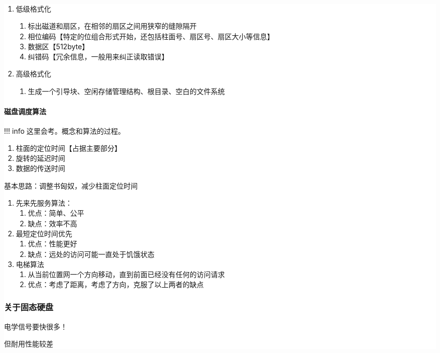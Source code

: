 1. 低级格式化
    1. 标出磁道和扇区，在相邻的扇区之间用狭窄的缝隙隔开
    2. 相位编码【特定的位组合形式开始，还包括柱面号、扇区号、扇区大小等信息】
    3. 数据区【512byte】
    4. 纠错码【冗余信息，一般用来纠正读取错误】

1. 高级格式化
    1. 生成一个引导块、空闲存储管理结构、根目录、空白的文件系统

#### 磁盘调度算法

!!! info
	这里会考。概念和算法的过程。

1. 柱面的定位时间【占据主要部分】
2. 旋转的延迟时间
3. 数据的传送时间

基本思路：调整书匈奴，减少柱面定位时间

1. 先来先服务算法：
    1. 优点：简单、公平
    2. 缺点：效率不高
2. 最短定位时间优先
    1. 优点：性能更好
    2. 缺点：远处的访问可能一直处于饥饿状态
3. 电梯算法
    1. 从当前位置网一个方向移动，直到前面已经没有任何的访问请求
    2. 优点：考虑了距离，考虑了方向，克服了以上两者的缺点



### 关于固态硬盘

电学信号要快很多！

但耐用性能较差